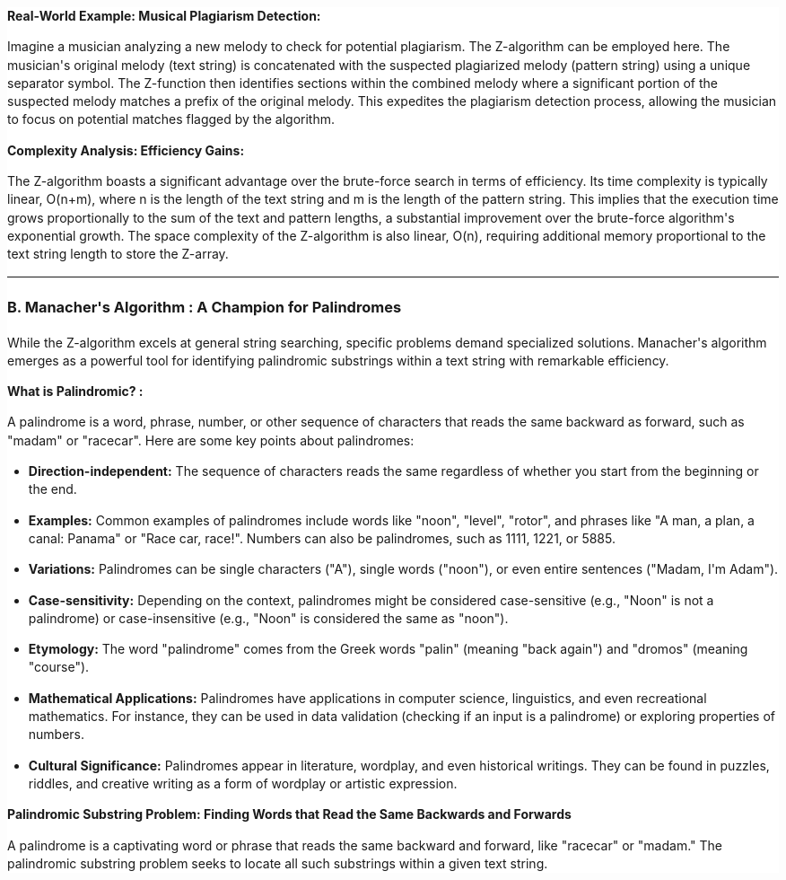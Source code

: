 **Real-World Example: Musical Plagiarism Detection:**

Imagine a musician analyzing a new melody to check for potential plagiarism. The Z-algorithm can be employed here. The musician's original melody (text string) is concatenated with the suspected plagiarized melody (pattern string) using a unique separator symbol. The Z-function then identifies sections within the combined melody where a significant portion of the suspected melody matches a prefix of the original melody. This expedites the plagiarism detection process, allowing the musician to focus on potential matches flagged by the algorithm.

**Complexity Analysis: Efficiency Gains:**

The Z-algorithm boasts a significant advantage over the brute-force search in terms of efficiency. Its time complexity is typically linear, O(n+m), where n is the length of the text string and m is the length of the pattern string. This implies that the execution time grows proportionally to the sum of the text and pattern lengths, a substantial improvement over the brute-force algorithm's exponential growth. The space complexity of the Z-algorithm is also linear, O(n), requiring additional memory proportional to the text string length to store the Z-array.

---

### B. Manacher's Algorithm : A Champion for Palindromes

While the Z-algorithm excels at general string searching, specific problems demand specialized solutions. Manacher's algorithm emerges as a powerful tool for identifying palindromic substrings within a text string with remarkable efficiency.

**What is Palindromic? :**

A palindrome is a word, phrase, number, or other sequence of characters that reads the same backward as forward, such as "madam" or "racecar". Here are some key points about palindromes:

- **Direction-independent:** The sequence of characters reads the same regardless of whether you start from the beginning or the end.
- **Examples:** Common examples of palindromes include words like "noon", "level", "rotor", and phrases like "A man, a plan, a canal: Panama" or "Race car, race!". Numbers can also be palindromes, such as 1111, 1221, or 5885.
- **Variations:** Palindromes can be single characters ("A"), single words ("noon"), or even entire sentences ("Madam, I'm Adam").
- **Case-sensitivity:** Depending on the context, palindromes might be considered case-sensitive (e.g., "Noon" is not a palindrome) or case-insensitive (e.g., "Noon" is considered the same as "noon").

- **Etymology:** The word "palindrome" comes from the Greek words "palin" (meaning "back again") and "dromos" (meaning "course").
- **Mathematical Applications:** Palindromes have applications in computer science, linguistics, and even recreational mathematics. For instance, they can be used in data validation (checking if an input is a palindrome) or exploring properties of numbers.
- **Cultural Significance:** Palindromes appear in literature, wordplay, and even historical writings. They can be found in puzzles, riddles, and creative writing as a form of wordplay or artistic expression.

**Palindromic Substring Problem: Finding Words that Read the Same Backwards and Forwards**

A palindrome is a captivating word or phrase that reads the same backward and forward, like "racecar" or "madam." The palindromic substring problem seeks to locate all such substrings within a given text string.
